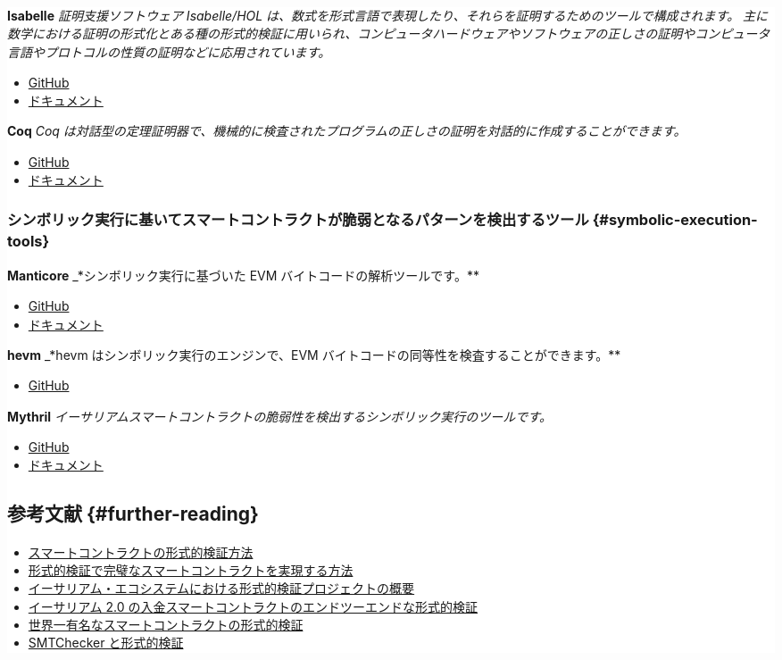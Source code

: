 **Isabelle** _証明支援ソフトウェア Isabelle/HOL は、数式を形式言語で表現したり、それらを証明するためのツールで構成されます。 主に数学における証明の形式化とある種の形式的検証に用いられ、コンピュータハードウェアやソフトウェアの正しさの証明やコンピュータ言語やプロトコルの性質の証明などに応用されています。_

- [GitHub](https://github.com/isabelle-prover)
- [ドキュメント](https://isabelle.in.tum.de/documentation.html)

**Coq** _Coq は対話型の定理証明器で、機械的に検査されたプログラムの正しさの証明を対話的に作成することができます。_

- [GitHub](https://github.com/coq/coq)
- [ドキュメント](https://coq.github.io/doc/v8.13/refman/index.html)

### シンボリック実行に基いてスマートコントラクトが脆弱となるパターンを検出するツール {#symbolic-execution-tools}

**Manticore** \_\*シンボリック実行に基づいた EVM バイトコードの解析ツールです。\*\*

- [GitHub](https://github.com/trailofbits/manticore)
- [ドキュメント](https://github.com/trailofbits/manticore/wiki)

**hevm** \_\*hevm はシンボリック実行のエンジンで、EVM バイトコードの同等性を検査することができます。\*\*

- [GitHub](https://github.com/dapphub/dapptools/tree/master/src/hevm)

**Mythril** _イーサリアムスマートコントラクトの脆弱性を検出するシンボリック実行のツールです。_

- [GitHub](https://github.com/ConsenSys/mythril-classic)
- [ドキュメント](https://mythril-classic.readthedocs.io/en/develop/)

## 参考文献 {#further-reading}

- [スマートコントラクトの形式的検証方法](https://runtimeverification.com/blog/how-formal-verification-of-smart-contracts-works/)
- [形式的検証で完璧なスマートコントラクトを実現する方法](https://media.consensys.net/how-formal-verification-can-ensure-flawless-smart-contracts-cbda8ad99bd1)
- [イーサリアム・エコシステムにおける形式的検証プロジェクトの概要](https://github.com/leonardoalt/ethereum_formal_verification_overview)
- [イーサリアム 2.0 の入金スマートコントラクトのエンドツーエンドな形式的検証](https://runtimeverification.com/blog/end-to-end-formal-verification-of-ethereum-2-0-deposit-smart-contract/)
- [世界一有名なスマートコントラクトの形式的検証](https://www.zellic.io/blog/formal-verification-weth)
- [SMTChecker と形式的検証](https://docs.soliditylang.org/en/v0.8.15/smtchecker.html)
